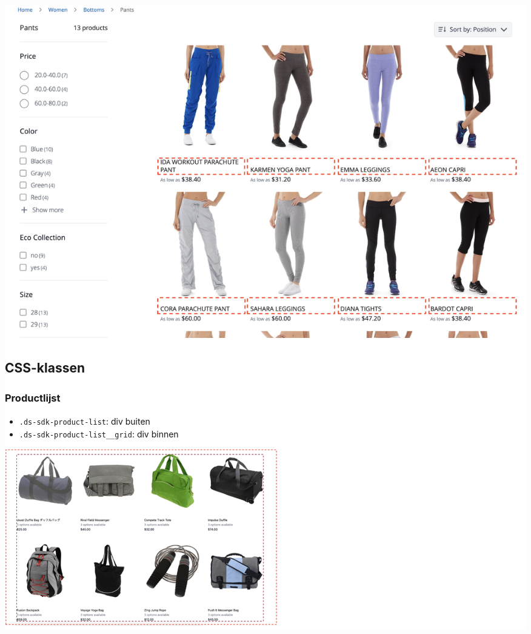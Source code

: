 ![&#x200B; Paginering &#x200B;](assets/plp-css-example-after.png)

## CSS-klassen

### Productlijst

- `.ds-sdk-product-list`: div buiten
- `.ds-sdk-product-list__grid`: div binnen

![&#x200B; Paginering &#x200B;](assets/plp-css-product-list.png)
